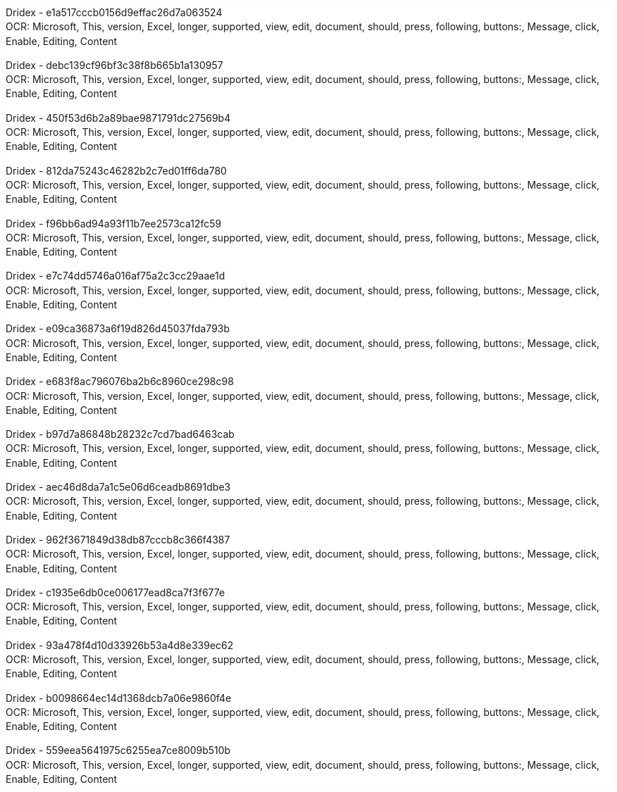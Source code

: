 Dridex - e1a517cccb0156d9effac26d7a063524  
OCR: Microsoft, This, version, Excel, longer, supported, view, edit, document, should, press, following, buttons:, Message, click, Enable, Editing, Content  

Dridex - debc139cf96bf3c38f8b665b1a130957  
OCR: Microsoft, This, version, Excel, longer, supported, view, edit, document, should, press, following, buttons:, Message, click, Enable, Editing, Content  

Dridex - 450f53d6b2a89bae9871791dc27569b4  
OCR: Microsoft, This, version, Excel, longer, supported, view, edit, document, should, press, following, buttons:, Message, click, Enable, Editing, Content  

Dridex - 812da75243c46282b2c7ed01ff6da780  
OCR: Microsoft, This, version, Excel, longer, supported, view, edit, document, should, press, following, buttons:, Message, click, Enable, Editing, Content  

Dridex - f96bb6ad94a93f11b7ee2573ca12fc59  
OCR: Microsoft, This, version, Excel, longer, supported, view, edit, document, should, press, following, buttons:, Message, click, Enable, Editing, Content  

Dridex - e7c74dd5746a016af75a2c3cc29aae1d  
OCR: Microsoft, This, version, Excel, longer, supported, view, edit, document, should, press, following, buttons:, Message, click, Enable, Editing, Content  

Dridex - e09ca36873a6f19d826d45037fda793b  
OCR: Microsoft, This, version, Excel, longer, supported, view, edit, document, should, press, following, buttons:, Message, click, Enable, Editing, Content  

Dridex - e683f8ac796076ba2b6c8960ce298c98  
OCR: Microsoft, This, version, Excel, longer, supported, view, edit, document, should, press, following, buttons:, Message, click, Enable, Editing, Content  

Dridex - b97d7a86848b28232c7cd7bad6463cab  
OCR: Microsoft, This, version, Excel, longer, supported, view, edit, document, should, press, following, buttons:, Message, click, Enable, Editing, Content  

Dridex - aec46d8da7a1c5e06d6ceadb8691dbe3  
OCR: Microsoft, This, version, Excel, longer, supported, view, edit, document, should, press, following, buttons:, Message, click, Enable, Editing, Content  

Dridex - 962f3671849d38db87cccb8c366f4387  
OCR: Microsoft, This, version, Excel, longer, supported, view, edit, document, should, press, following, buttons:, Message, click, Enable, Editing, Content  

Dridex - c1935e6db0ce006177ead8ca7f3f677e  
OCR: Microsoft, This, version, Excel, longer, supported, view, edit, document, should, press, following, buttons:, Message, click, Enable, Editing, Content  

Dridex - 93a478f4d10d33926b53a4d8e339ec62  
OCR: Microsoft, This, version, Excel, longer, supported, view, edit, document, should, press, following, buttons:, Message, click, Enable, Editing, Content  

Dridex - b0098664ec14d1368dcb7a06e9860f4e  
OCR: Microsoft, This, version, Excel, longer, supported, view, edit, document, should, press, following, buttons:, Message, click, Enable, Editing, Content  

Dridex - 559eea5641975c6255ea7ce8009b510b  
OCR: Microsoft, This, version, Excel, longer, supported, view, edit, document, should, press, following, buttons:, Message, click, Enable, Editing, Content  
